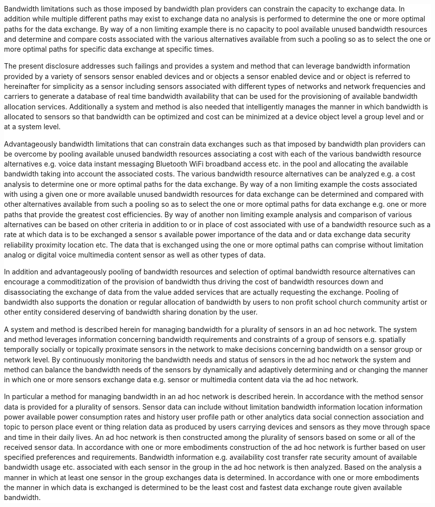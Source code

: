 Bandwidth limitations such as those imposed by bandwidth plan providers can constrain the capacity to exchange data. In addition while multiple different paths may exist to exchange data no analysis is performed to determine the one or more optimal paths for the data exchange. By way of a non limiting example there is no capacity to pool available unused bandwidth resources and determine and compare costs associated with the various alternatives available from such a pooling so as to select the one or more optimal paths for specific data exchange at specific times.

The present disclosure addresses such failings and provides a system and method that can leverage bandwidth information provided by a variety of sensors sensor enabled devices and or objects a sensor enabled device and or object is referred to hereinafter for simplicity as a sensor including sensors associated with different types of networks and network frequencies and carriers to generate a database of real time bandwidth availability that can be used for the provisioning of available bandwidth allocation services. Additionally a system and method is also needed that intelligently manages the manner in which bandwidth is allocated to sensors so that bandwidth can be optimized and cost can be minimized at a device object level a group level and or at a system level.

Advantageously bandwidth limitations that can constrain data exchanges such as that imposed by bandwidth plan providers can be overcome by pooling available unused bandwidth resources associating a cost with each of the various bandwidth resource alternatives e.g. voice data instant messaging Bluetooth WiFi broadband access etc. in the pool and allocating the available bandwidth taking into account the associated costs. The various bandwidth resource alternatives can be analyzed e.g. a cost analysis to determine one or more optimal paths for the data exchange. By way of a non limiting example the costs associated with using a given one or more available unused bandwidth resources for data exchange can be determined and compared with other alternatives available from such a pooling so as to select the one or more optimal paths for data exchange e.g. one or more paths that provide the greatest cost efficiencies. By way of another non limiting example analysis and comparison of various alternatives can be based on other criteria in addition to or in place of cost associated with use of a bandwidth resource such as a rate at which data is to be exchanged a sensor s available power importance of the data and or data exchange data security reliability proximity location etc. The data that is exchanged using the one or more optimal paths can comprise without limitation analog or digital voice multimedia content sensor as well as other types of data.

In addition and advantageously pooling of bandwidth resources and selection of optimal bandwidth resource alternatives can encourage a commoditization of the provision of bandwidth thus driving the cost of bandwidth resources down and disassociating the exchange of data from the value added services that are actually requesting the exchange. Pooling of bandwidth also supports the donation or regular allocation of bandwidth by users to non profit school church community artist or other entity considered deserving of bandwidth sharing donation by the user.

A system and method is described herein for managing bandwidth for a plurality of sensors in an ad hoc network. The system and method leverages information concerning bandwidth requirements and constraints of a group of sensors e.g. spatially temporally socially or topically proximate sensors in the network to make decisions concerning bandwidth on a sensor group or network level. By continuously monitoring the bandwidth needs and status of sensors in the ad hoc network the system and method can balance the bandwidth needs of the sensors by dynamically and adaptively determining and or changing the manner in which one or more sensors exchange data e.g. sensor or multimedia content data via the ad hoc network.

In particular a method for managing bandwidth in an ad hoc network is described herein. In accordance with the method sensor data is provided for a plurality of sensors. Sensor data can include without limitation bandwidth information location information power available power consumption rates and history user profile path or other analytics data social connection association and topic to person place event or thing relation data as produced by users carrying devices and sensors as they move through space and time in their daily lives. An ad hoc network is then constructed among the plurality of sensors based on some or all of the received sensor data. In accordance with one or more embodiments construction of the ad hoc network is further based on user specified preferences and requirements. Bandwidth information e.g. availability cost transfer rate security amount of available bandwidth usage etc. associated with each sensor in the group in the ad hoc network is then analyzed. Based on the analysis a manner in which at least one sensor in the group exchanges data is determined. In accordance with one or more embodiments the manner in which data is exchanged is determined to be the least cost and fastest data exchange route given available bandwidth.
